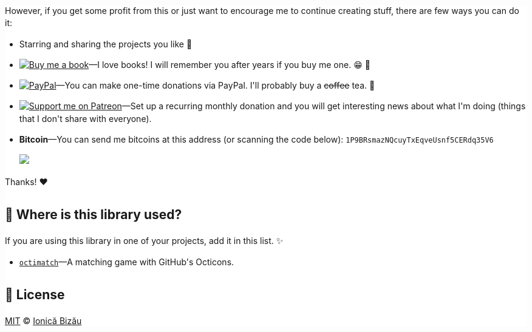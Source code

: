 However, if you get some profit from this or just want to encourage me to continue creating stuff, there are few ways you can do it:


 - Starring and sharing the projects you like :rocket:
 - [![Buy me a book][badge_amazon]][amazon]—I love books! I will remember you after years if you buy me one. :grin: :book:
 - [![PayPal][badge_paypal]][paypal-donations]—You can make one-time donations via PayPal. I'll probably buy a ~~coffee~~ tea. :tea:
 - [![Support me on Patreon][badge_patreon]][patreon]—Set up a recurring monthly donation and you will get interesting news about what I'm doing (things that I don't share with everyone).
 - **Bitcoin**—You can send me bitcoins at this address (or scanning the code below): `1P9BRsmazNQcuyTxEqveUsnf5CERdq35V6`

    ![](https://i.imgur.com/z6OQI95.png)


Thanks! :heart:


## :dizzy: Where is this library used?
If you are using this library in one of your projects, add it in this list. :sparkles:


 - [`octimatch`](https://github.com/IonicaBizau/OctiMatch#readme)—A matching game with GitHub's Octicons.

## :scroll: License

[MIT][license] © [Ionică Bizău][website]


[badge_patreon]: https://ionicabizau.github.io/badges/patreon.svg
[badge_amazon]: https://ionicabizau.github.io/badges/amazon.svg
[badge_paypal]: https://ionicabizau.github.io/badges/paypal.svg
[badge_paypal_donate]: https://ionicabizau.github.io/badges/paypal_donate.svg

[patreon]: https://www.patreon.com/ionicabizau
[amazon]: http://amzn.eu/hRo9sIZ
[paypal-donations]: https://www.paypal.com/cgi-bin/webscr?cmd=_s-xclick&hosted_button_id=RVXDDLKKLQRJW

[license]: http://showalicense.com/?fullname=Ionic%C4%83%20Biz%C4%83u%20%3Cbizauionica%40gmail.com%3E%20(https%3A%2F%2Fionicabizau.net)&year=2015#license-mit
[website]: https://ionicabizau.net
[contributing]: /CONTRIBUTING.md
[docs]: /DOCUMENTATION.md
